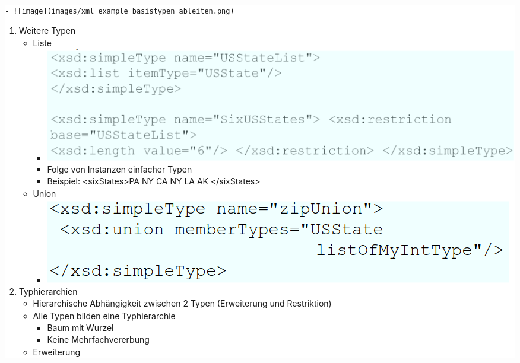     - ![image](images/xml_example_basistypen_ableiten.png)
1. Weitere Typen
    - Liste
        * ![image](images/xml_example_list_type.png)
        * Folge von Instanzen einfacher Typen
        * Beispiel: \<sixStates\>PA NY CA NY LA AK \</sixStates\>
    - Union
        * ![image](images/xml_example_union_type.png)
1. Typhierarchien
    - Hierarchische Abhängigkeit zwischen 2 Typen (Erweiterung und Restriktion)
    - Alle Typen bilden eine Typhierarchie
        * Baum mit Wurzel
        * Keine Mehrfachvererbung
    - Erweiterung